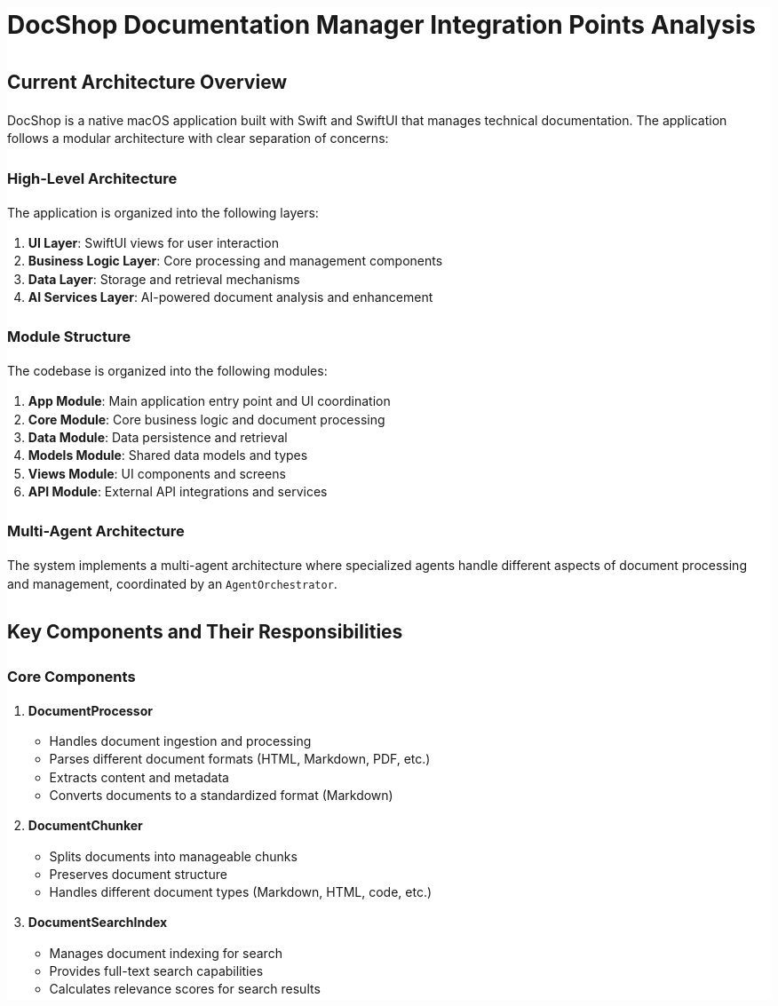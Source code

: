 # DocShop Documentation Manager Integration Points Analysis

## Current Architecture Overview

DocShop is a native macOS application built with Swift and SwiftUI that manages technical documentation. The application follows a modular architecture with clear separation of concerns:

### High-Level Architecture

The application is organized into the following layers:
1. **UI Layer**: SwiftUI views for user interaction
2. **Business Logic Layer**: Core processing and management components
3. **Data Layer**: Storage and retrieval mechanisms
4. **AI Services Layer**: AI-powered document analysis and enhancement

### Module Structure

The codebase is organized into the following modules:

1. **App Module**: Main application entry point and UI coordination
2. **Core Module**: Core business logic and document processing
3. **Data Module**: Data persistence and retrieval
4. **Models Module**: Shared data models and types
5. **Views Module**: UI components and screens
6. **API Module**: External API integrations and services

### Multi-Agent Architecture

The system implements a multi-agent architecture where specialized agents handle different aspects of document processing and management, coordinated by an `AgentOrchestrator`.

## Key Components and Their Responsibilities

### Core Components

1. **DocumentProcessor**
   - Handles document ingestion and processing
   - Parses different document formats (HTML, Markdown, PDF, etc.)
   - Extracts content and metadata
   - Converts documents to a standardized format (Markdown)

2. **DocumentChunker**
   - Splits documents into manageable chunks
   - Preserves document structure
   - Handles different document types (Markdown, HTML, code, etc.)

3. **DocumentSearchIndex**
   - Manages document indexing for search
   - Provides full-text search capabilities
   - Calculates relevance scores for search results
